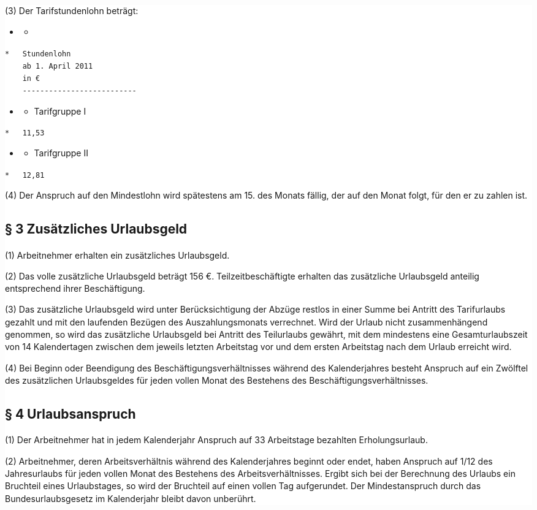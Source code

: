 (3) Der Tarifstundenlohn beträgt:

*    *
    *   Stundenlohn
        ab 1. April 2011
        in €
        --------------------------


*    *   Tarifgruppe I

    *   11,53


*    *   Tarifgruppe II

    *   12,81




(4) Der Anspruch auf den Mindestlohn wird spätestens am 15. des Monats
fällig, der auf den Monat folgt, für den er zu zahlen ist.

## § 3 Zusätzliches Urlaubsgeld

(1) Arbeitnehmer erhalten ein zusätzliches Urlaubsgeld.

(2) Das volle zusätzliche Urlaubsgeld beträgt 156 €.
Teilzeitbeschäftigte erhalten das zusätzliche Urlaubsgeld anteilig
entsprechend ihrer Beschäftigung.

(3) Das zusätzliche Urlaubsgeld wird unter Berücksichtigung der Abzüge
restlos in einer Summe bei Antritt des Tarifurlaubs gezahlt und mit
den laufenden Bezügen des Auszahlungsmonats verrechnet. Wird der
Urlaub nicht zusammenhängend genommen, so wird das zusätzliche
Urlaubsgeld bei Antritt des Teilurlaubs gewährt, mit dem mindestens
eine Gesamturlaubszeit von 14 Kalendertagen zwischen dem jeweils
letzten Arbeitstag vor und dem ersten Arbeitstag nach dem Urlaub
erreicht wird.

(4) Bei Beginn oder Beendigung des Beschäftigungsverhältnisses während
des Kalenderjahres besteht Anspruch auf ein Zwölftel des zusätzlichen
Urlaubsgeldes für jeden vollen Monat des Bestehens des
Beschäftigungsverhältnisses.

## § 4 Urlaubsanspruch

(1) Der Arbeitnehmer hat in jedem Kalenderjahr Anspruch auf 33
Arbeitstage bezahlten Erholungsurlaub.

(2) Arbeitnehmer, deren Arbeitsverhältnis während des Kalenderjahres
beginnt oder endet, haben Anspruch auf 1/12 des Jahresurlaubs für
jeden vollen Monat des Bestehens des Arbeitsverhältnisses. Ergibt sich
bei der Berechnung des Urlaubs ein Bruchteil eines Urlaubstages, so
wird der Bruchteil auf einen vollen Tag aufgerundet. Der
Mindestanspruch durch das Bundesurlaubsgesetz im Kalenderjahr bleibt
davon unberührt.
